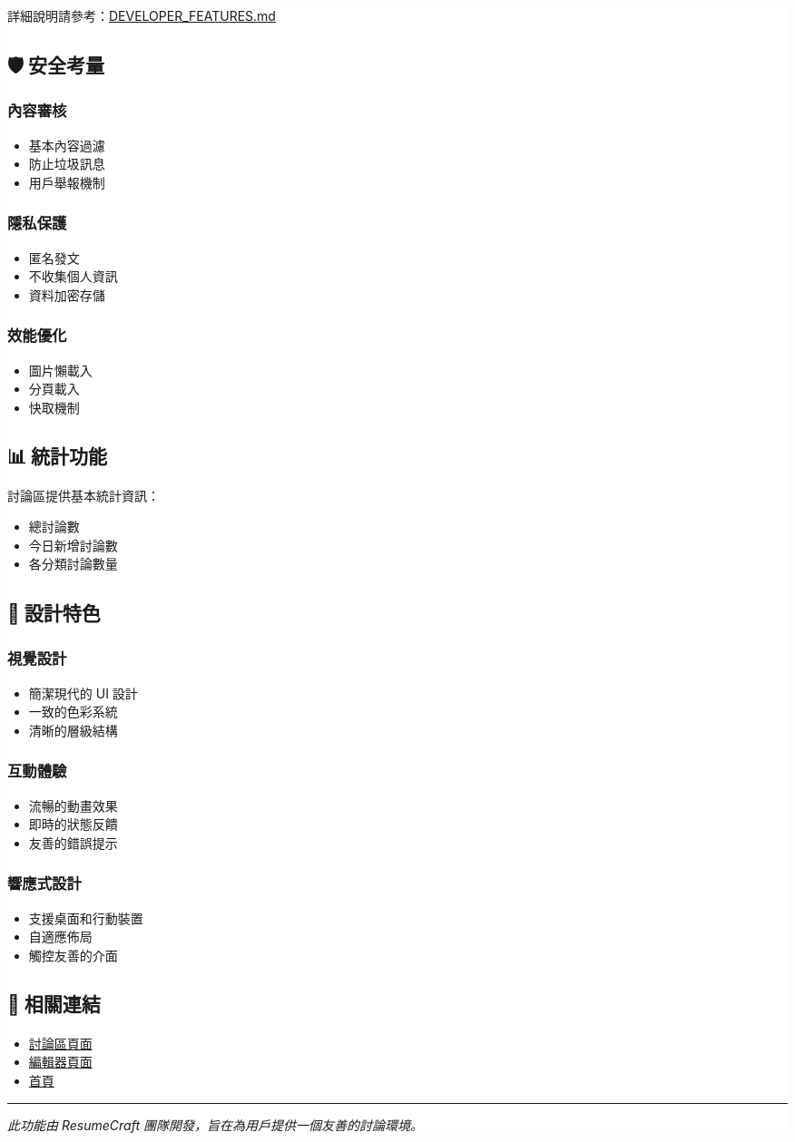 詳細說明請參考：[DEVELOPER_FEATURES.md](./DEVELOPER_FEATURES.md)

## 🛡️ 安全考量

### 內容審核
- 基本內容過濾
- 防止垃圾訊息
- 用戶舉報機制

### 隱私保護
- 匿名發文
- 不收集個人資訊
- 資料加密存儲

### 效能優化
- 圖片懶載入
- 分頁載入
- 快取機制

## 📊 統計功能

討論區提供基本統計資訊：
- 總討論數
- 今日新增討論數
- 各分類討論數量

## 🎨 設計特色

### 視覺設計
- 簡潔現代的 UI 設計
- 一致的色彩系統
- 清晰的層級結構

### 互動體驗
- 流暢的動畫效果
- 即時的狀態反饋
- 友善的錯誤提示

### 響應式設計
- 支援桌面和行動裝置
- 自適應佈局
- 觸控友善的介面

## 🔗 相關連結

- [討論區頁面](/forum)
- [編輯器頁面](/editor)
- [首頁](/)

---

*此功能由 ResumeCraft 團隊開發，旨在為用戶提供一個友善的討論環境。* 